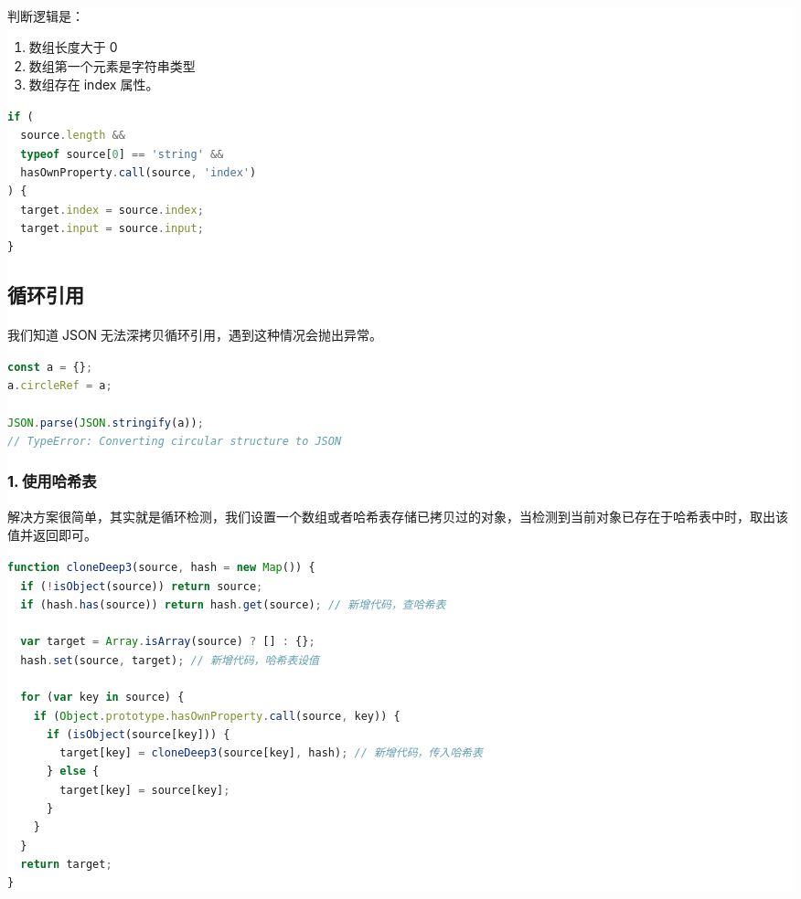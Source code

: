 判断逻辑是：

1. 数组长度大于 0
2. 数组第一个元素是字符串类型
3. 数组存在 index 属性。

```ts
if (
  source.length &&
  typeof source[0] == 'string' &&
  hasOwnProperty.call(source, 'index')
) {
  target.index = source.index;
  target.input = source.input;
}
```

## 循环引用

我们知道 JSON 无法深拷贝循环引用，遇到这种情况会抛出异常。

```ts
const a = {};
a.circleRef = a;

JSON.parse(JSON.stringify(a));
// TypeError: Converting circular structure to JSON
```

### 1. 使用哈希表

解决方案很简单，其实就是循环检测，我们设置一个数组或者哈希表存储已拷贝过的对象，当检测到当前对象已存在于哈希表中时，取出该值并返回即可。

```ts
function cloneDeep3(source, hash = new Map()) {
  if (!isObject(source)) return source;
  if (hash.has(source)) return hash.get(source); // 新增代码，查哈希表

  var target = Array.isArray(source) ? [] : {};
  hash.set(source, target); // 新增代码，哈希表设值

  for (var key in source) {
    if (Object.prototype.hasOwnProperty.call(source, key)) {
      if (isObject(source[key])) {
        target[key] = cloneDeep3(source[key], hash); // 新增代码，传入哈希表
      } else {
        target[key] = source[key];
      }
    }
  }
  return target;
}
```


  [sym]: 0,
  [sym2]: 0,